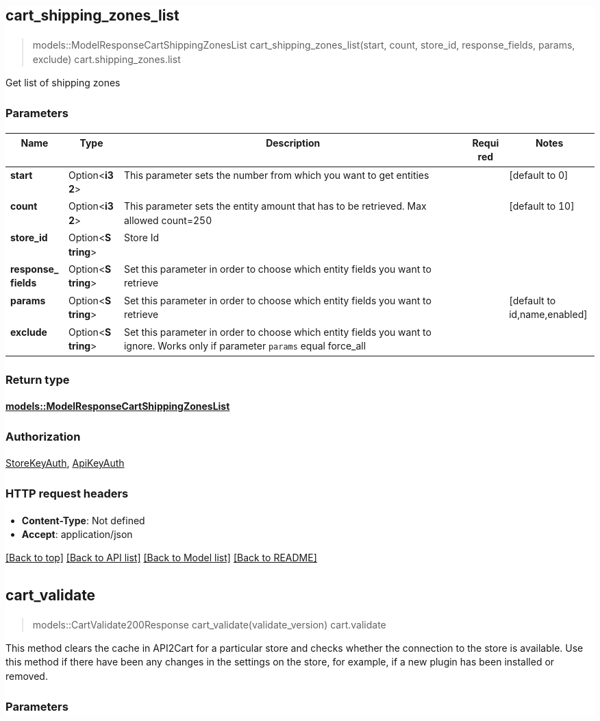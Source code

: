 
## cart_shipping_zones_list

> models::ModelResponseCartShippingZonesList cart_shipping_zones_list(start, count, store_id, response_fields, params, exclude)
cart.shipping_zones.list

Get list of shipping zones

### Parameters


Name | Type | Description  | Required | Notes
------------- | ------------- | ------------- | ------------- | -------------
**start** | Option<**i32**> | This parameter sets the number from which you want to get entities |  |[default to 0]
**count** | Option<**i32**> | This parameter sets the entity amount that has to be retrieved. Max allowed count=250 |  |[default to 10]
**store_id** | Option<**String**> | Store Id |  |
**response_fields** | Option<**String**> | Set this parameter in order to choose which entity fields you want to retrieve |  |
**params** | Option<**String**> | Set this parameter in order to choose which entity fields you want to retrieve |  |[default to id,name,enabled]
**exclude** | Option<**String**> | Set this parameter in order to choose which entity fields you want to ignore. Works only if parameter `params` equal force_all |  |

### Return type

[**models::ModelResponseCartShippingZonesList**](Model_Response_Cart_ShippingZones_List.md)

### Authorization

[StoreKeyAuth](../README.md#StoreKeyAuth), [ApiKeyAuth](../README.md#ApiKeyAuth)

### HTTP request headers

- **Content-Type**: Not defined
- **Accept**: application/json

[[Back to top]](#) [[Back to API list]](../README.md#documentation-for-api-endpoints) [[Back to Model list]](../README.md#documentation-for-models) [[Back to README]](../README.md)


## cart_validate

> models::CartValidate200Response cart_validate(validate_version)
cart.validate

This method clears the cache in API2Cart for a particular store and checks whether the connection to the store is available. Use this method if there have been any changes in the settings on the storе, for example, if a new plugin has been installed or removed.

### Parameters

